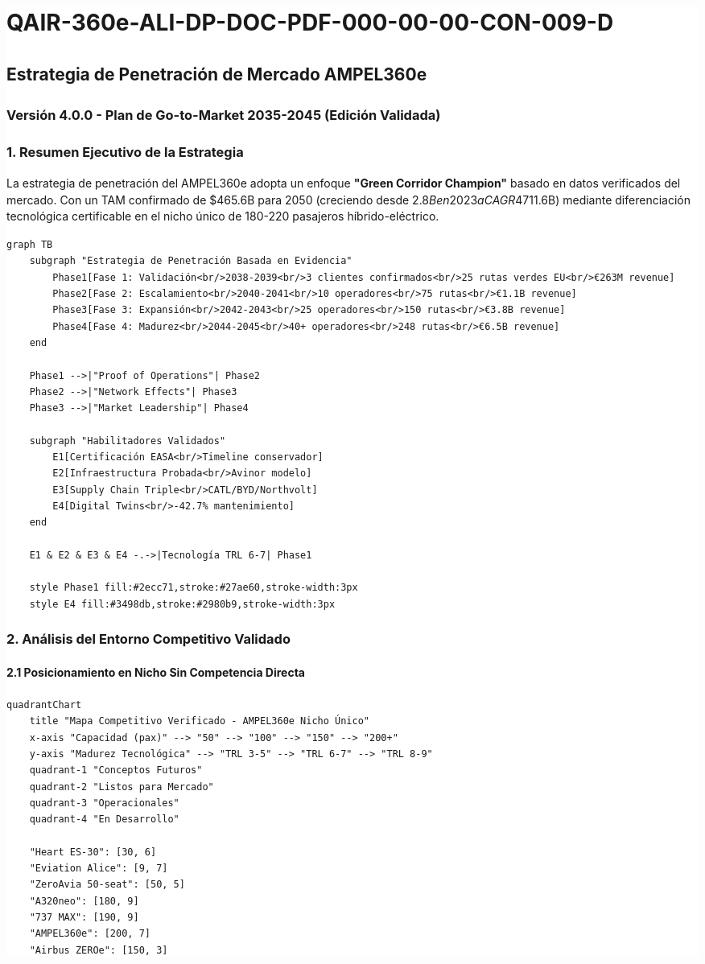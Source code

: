 # QAIR-360e-ALI-DP-DOC-PDF-000-00-00-CON-009-D
## Estrategia de Penetración de Mercado AMPEL360e
### Versión 4.0.0 - Plan de Go-to-Market 2035-2045 (Edición Validada)

### 1. Resumen Ejecutivo de la Estrategia

La estrategia de penetración del AMPEL360e adopta un enfoque **"Green Corridor Champion"** basado en datos verificados del mercado. Con un TAM confirmado de $465.6B para 2050 (creciendo desde $2.8B en 2023 a CAGR 47%), capturaremos conservadoramente el 2.5% ($11.6B) mediante diferenciación tecnológica certificable en el nicho único de 180-220 pasajeros híbrido-eléctrico.

```mermaid
graph TB
    subgraph "Estrategia de Penetración Basada en Evidencia"
        Phase1[Fase 1: Validación<br/>2038-2039<br/>3 clientes confirmados<br/>25 rutas verdes EU<br/>€263M revenue]
        Phase2[Fase 2: Escalamiento<br/>2040-2041<br/>10 operadores<br/>75 rutas<br/>€1.1B revenue]
        Phase3[Fase 3: Expansión<br/>2042-2043<br/>25 operadores<br/>150 rutas<br/>€3.8B revenue]
        Phase4[Fase 4: Madurez<br/>2044-2045<br/>40+ operadores<br/>248 rutas<br/>€6.5B revenue]
    end
    
    Phase1 -->|"Proof of Operations"| Phase2
    Phase2 -->|"Network Effects"| Phase3
    Phase3 -->|"Market Leadership"| Phase4
    
    subgraph "Habilitadores Validados"
        E1[Certificación EASA<br/>Timeline conservador]
        E2[Infraestructura Probada<br/>Avinor modelo]
        E3[Supply Chain Triple<br/>CATL/BYD/Northvolt]
        E4[Digital Twins<br/>-42.7% mantenimiento]
    end
    
    E1 & E2 & E3 & E4 -.->|Tecnología TRL 6-7| Phase1
    
    style Phase1 fill:#2ecc71,stroke:#27ae60,stroke-width:3px
    style E4 fill:#3498db,stroke:#2980b9,stroke-width:3px
```

### 2. Análisis del Entorno Competitivo Validado

#### 2.1 Posicionamiento en Nicho Sin Competencia Directa
```mermaid
quadrantChart
    title "Mapa Competitivo Verificado - AMPEL360e Nicho Único"
    x-axis "Capacidad (pax)" --> "50" --> "100" --> "150" --> "200+"
    y-axis "Madurez Tecnológica" --> "TRL 3-5" --> "TRL 6-7" --> "TRL 8-9"
    quadrant-1 "Conceptos Futuros"
    quadrant-2 "Listos para Mercado"
    quadrant-3 "Operacionales"
    quadrant-4 "En Desarrollo"
    
    "Heart ES-30": [30, 6]
    "Eviation Alice": [9, 7]
    "ZeroAvia 50-seat": [50, 5]
    "A320neo": [180, 9]
    "737 MAX": [190, 9]
    "AMPEL360e": [200, 7]
    "Airbus ZEROe": [150, 3]
```
